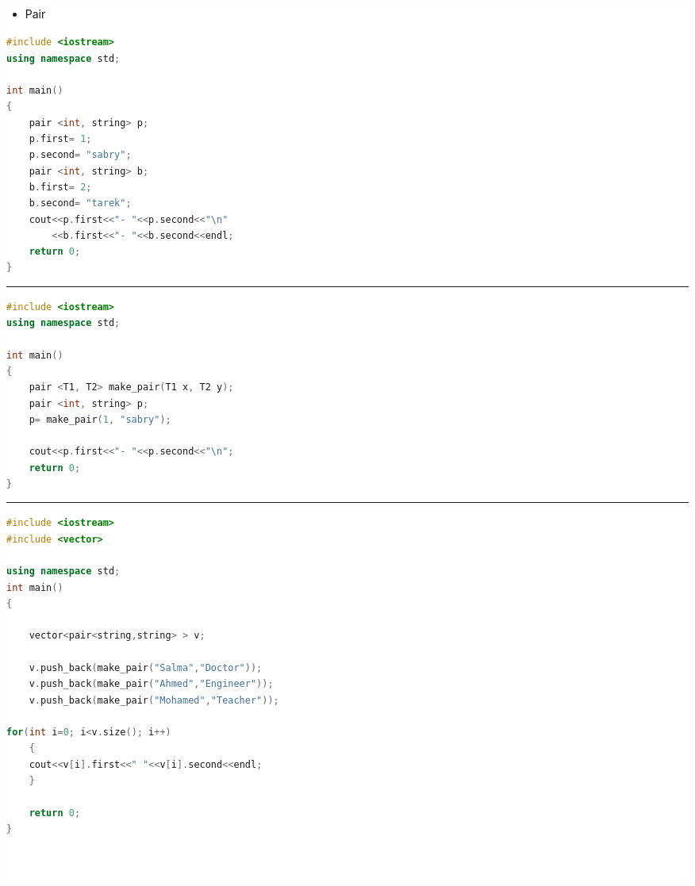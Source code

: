 - Pair

```c++
#include <iostream>
using namespace std;

int main()
{
    pair <int, string> p;
    p.first= 1;
    p.second= "sabry";
    pair <int, string> b;
    b.first= 2;
    b.second= "tarek";
    cout<<p.first<<"- "<<p.second<<"\n"
        <<b.first<<"- "<<b.second<<endl;
    return 0;
}

```
<hr>

```c++
#include <iostream>
using namespace std;

int main()
{
    pair <T1, T2> make_pair(T1 x, T2 y);
    pair <int, string> p;
    p= make_pair(1, "sabry");

    cout<<p.first<<"- "<<p.second<<"\n";
    return 0;
}

```

<hr>

```c++
#include <iostream>
#include <vector>

using namespace std;
int main()
{

    vector<pair<string,string> > v;

    v.push_back(make_pair("Salma","Doctor"));
    v.push_back(make_pair("Ahmed","Engineer"));
    v.push_back(make_pair("Mohamed","Teacher"));

for(int i=0; i<v.size(); i++)
    {
    cout<<v[i].first<<" "<<v[i].second<<endl;
    }

    return 0;
}

```
<br>
<br>
